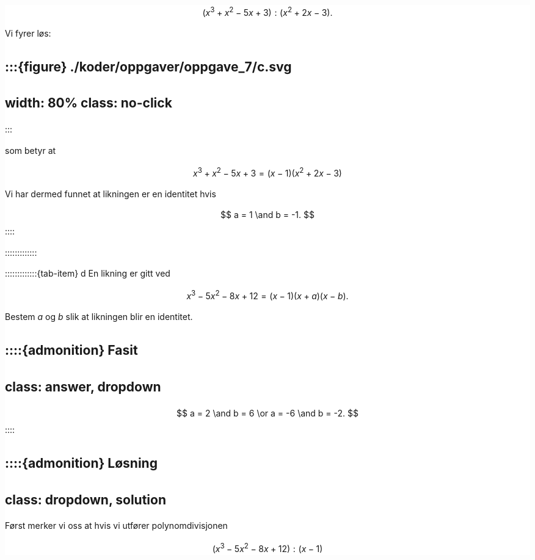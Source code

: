 $$
(x^3 + x^2 - 5x + 3) : (x^2 + 2x - 3). 
$$

Vi fyrer løs:

:::{figure} ./koder/oppgaver/oppgave_7/c.svg
---
width: 80%
class: no-click
---
:::

som betyr at 

$$
x^3 + x^2 - 5x + 3 = (x - 1)(x^2 + 2x - 3)
$$

Vi har dermed funnet at likningen er en identitet hvis

$$
a = 1 \and b = -1. 
$$
::::


:::::::::::::


:::::::::::::{tab-item} d
En likning er gitt ved 

$$
x^3 - 5x^2 - 8x + 12 = (x - 1)(x + a)(x - b). 
$$

Bestem $a$ og $b$ slik at likningen blir en identitet.


::::{admonition} Fasit
---
class: answer, dropdown
---
$$
a = 2 \and b = 6 \or a = -6 \and b = -2.
$$
::::

::::{admonition} Løsning
---
class: dropdown, solution
---
Først merker vi oss at hvis vi utfører polynomdivisjonen 

$$
(x^3 - 5x^2 - 8x + 12) : (x - 1)
$$

